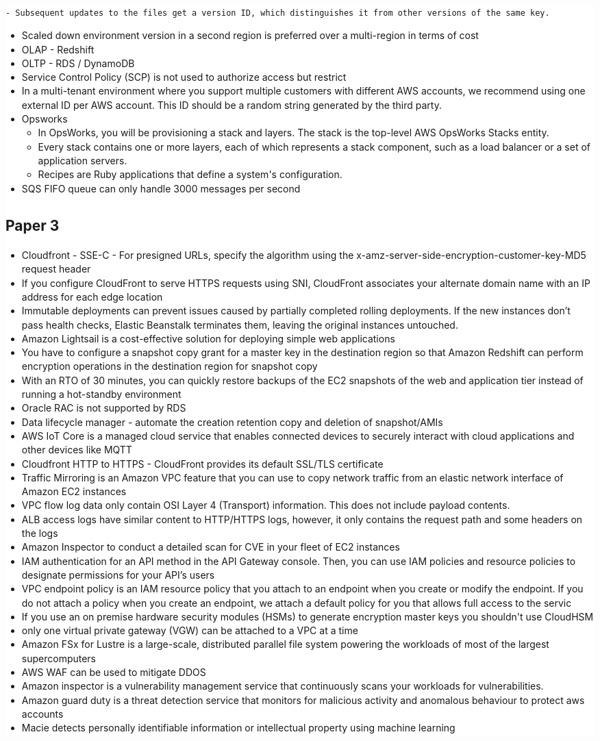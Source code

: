     - Subsequent updates to the files get a version ID, which distinguishes it from other versions of the same key.
- Scaled down environment version in a second region is preferred over a multi-region in terms of cost
- OLAP - Redshift
- OLTP - RDS / DynamoDB
- Service Control Policy (SCP) is not used to authorize access but restrict
- In a multi-tenant environment where you support multiple customers with different AWS accounts, we recommend using one external ID per AWS account. This ID should be a random string generated by the third party.
- Opsworks
    - In OpsWorks, you will be provisioning a stack and layers. The stack is the top-level AWS OpsWorks Stacks entity.
    - Every stack contains one or more layers, each of which represents a stack component, such as a load balancer or a set of application servers.
    - Recipes are Ruby applications that define a system's configuration.
- SQS FIFO queue can only handle 3000 messages per second

## Paper 3

- Cloudfront - SSE-C - For presigned URLs, specify the algorithm using the x-amz-server-side​-encryption​-customer-key-MD5 request header
- If you configure CloudFront to serve HTTPS requests using SNI, CloudFront associates your alternate domain name with an IP address for each edge location
- Immutable deployments can prevent issues caused by partially completed rolling deployments. If the new instances don’t pass health checks, Elastic Beanstalk terminates them, leaving the original instances untouched.
- Amazon Lightsail is a cost-effective solution for deploying simple web applications
- You have to configure a snapshot copy grant for a master key in the destination region so that Amazon Redshift can perform encryption operations in the destination region for snapshot copy
- With an RTO of 30 minutes, you can quickly restore backups of the EC2 snapshots of the web and application tier instead of running a hot-standby environment
- Oracle RAC is not supported by RDS
- Data lifecycle manager - automate the creation retention copy and deletion of snapshot/AMIs
- AWS IoT Core is a managed cloud service that enables connected devices to securely interact with cloud applications and other devices like MQTT
- Cloudfront HTTP to HTTPS - CloudFront provides its default SSL/TLS certificate
- Traffic Mirroring is an Amazon VPC feature that you can use to copy network traffic from an elastic network interface of Amazon EC2 instances
- VPC flow log data only contain OSI Layer 4 (Transport) information. This does not include payload contents.
- ALB access logs have similar content to HTTP/HTTPS logs, however, it only contains the request path and some headers on the logs
- Amazon Inspector to conduct a detailed scan for CVE in your fleet of EC2 instances
- IAM authentication for an API method in the API Gateway console. Then, you can use IAM policies and resource policies to designate permissions for your API’s users
- VPC endpoint policy is an IAM resource policy that you attach to an endpoint when you create or modify the endpoint. If you do not attach a policy when you create an endpoint, we attach a default policy for you that allows full access to the servic
- If you use an on premise hardware security modules (HSMs) to generate encryption master keys you shouldn't use CloudHSM
- only one virtual private gateway (VGW) can be attached to a VPC at a time
- Amazon FSx for Lustre is a large-scale, distributed parallel file system powering the workloads of most of the largest supercomputers
- AWS WAF can be used to mitigate DDOS
- Amazon inspector is a vulnerability management service that continuously scans your workloads for vulnerabilities.
- Amazon guard duty is a threat detection service that monitors for malicious activity and anomalous behaviour to protect aws accounts
- Macie detects personally identifiable information or intellectual property using machine learning
